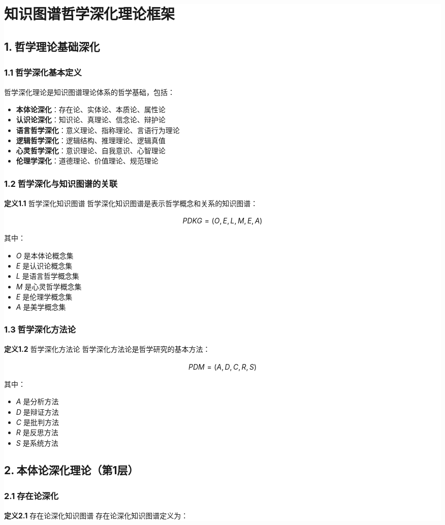 # 知识图谱哲学深化理论框架

## 1. 哲学理论基础深化

### 1.1 哲学深化基本定义

哲学深化理论是知识图谱理论体系的哲学基础，包括：

- **本体论深化**：存在论、实体论、本质论、属性论
- **认识论深化**：知识论、真理论、信念论、辩护论
- **语言哲学深化**：意义理论、指称理论、言语行为理论
- **逻辑哲学深化**：逻辑结构、推理理论、逻辑真值
- **心灵哲学深化**：意识理论、自我意识、心智理论
- **伦理学深化**：道德理论、价值理论、规范理论

### 1.2 哲学深化与知识图谱的关联

**定义1.1** 哲学深化知识图谱
哲学深化知识图谱是表示哲学概念和关系的知识图谱：

$$PDKG = (O, E, L, M, E, A)$$

其中：

- $O$ 是本体论概念集
- $E$ 是认识论概念集
- $L$ 是语言哲学概念集
- $M$ 是心灵哲学概念集
- $E$ 是伦理学概念集
- $A$ 是美学概念集

### 1.3 哲学深化方法论

**定义1.2** 哲学深化方法论
哲学深化方法论是哲学研究的基本方法：

$$PDM = (A, D, C, R, S)$$

其中：

- $A$ 是分析方法
- $D$ 是辩证方法
- $C$ 是批判方法
- $R$ 是反思方法
- $S$ 是系统方法

## 2. 本体论深化理论（第1层）

### 2.1 存在论深化

**定义2.1** 存在论深化知识图谱
存在论深化知识图谱定义为：
